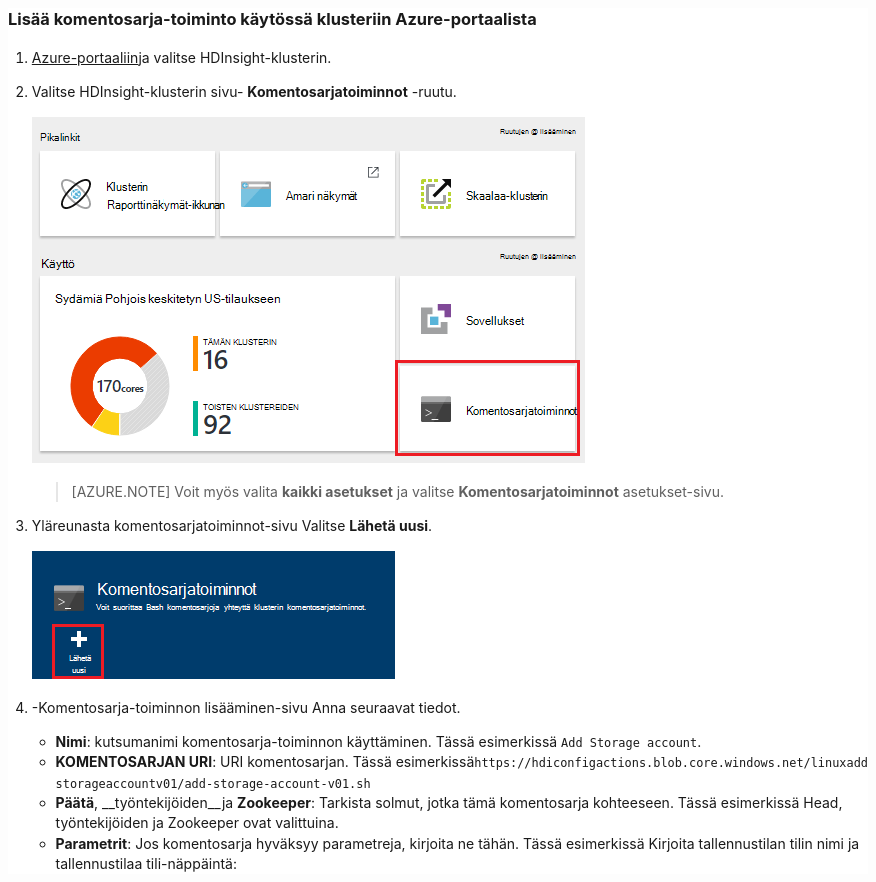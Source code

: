 ### <a name="apply-a-script-action-to-a-running-cluster-from-the-azure-portal"></a>Lisää komentosarja-toiminto käytössä klusteriin Azure-portaalista

1. [Azure-portaaliin](https://portal.azure.com)ja valitse HDInsight-klusterin.

2. Valitse HDInsight-klusterin sivu- __Komentosarjatoiminnot__ -ruutu.

    ![Komentosarjan toiminnot-ruutu](./media/hdinsight-hadoop-customize-cluster-linux/scriptactionstile.png)

    > [AZURE.NOTE] Voit myös valita __kaikki asetukset__ ja valitse __Komentosarjatoiminnot__ asetukset-sivu.

4. Yläreunasta komentosarjatoiminnot-sivu Valitse __Lähetä uusi__.

    ![Lähetä uusi kuvake](./media/hdinsight-hadoop-customize-cluster-linux/newscriptaction.png)

5. -Komentosarja-toiminnon lisääminen-sivu Anna seuraavat tiedot.

    * __Nimi__: kutsumanimi komentosarja-toiminnon käyttäminen. Tässä esimerkissä `Add Storage account`.
    * __KOMENTOSARJAN URI__: URI komentosarjan. Tässä esimerkissä`https://hdiconfigactions.blob.core.windows.net/linuxaddstorageaccountv01/add-storage-account-v01.sh`
    * __Päätä__, __työntekijöiden__ja __Zookeeper__: Tarkista solmut, jotka tämä komentosarja kohteeseen. Tässä esimerkissä Head, työntekijöiden ja Zookeeper ovat valittuina.
    * __Parametrit__: Jos komentosarja hyväksyy parametreja, kirjoita ne tähän. Tässä esimerkissä Kirjoita tallennustilan tilin nimi ja tallennustilaa tili-näppäintä:


[img-hdi-cluster-states]: ./media/hdinsight-hadoop-customize-cluster-linux/HDI-Cluster-state.png "Vaiheet klusterin luonnin aikana"